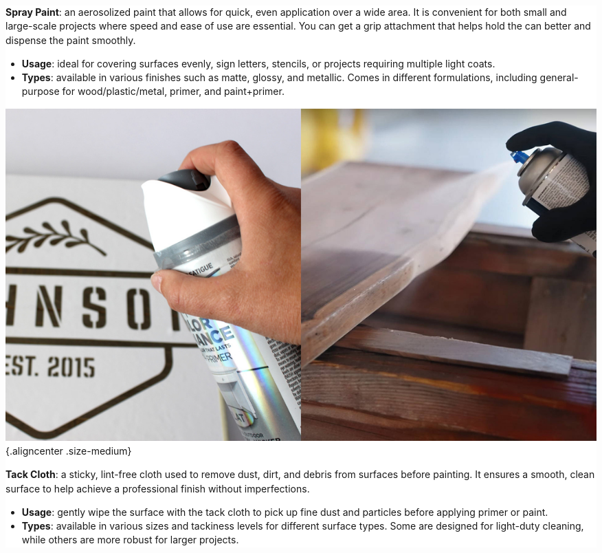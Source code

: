 **Spray Paint**: an aerosolized paint that allows for quick, even application over a wide area. It is convenient for both small and large-scale projects where speed and ease of use are essential. You can get a grip attachment that helps hold the can better and dispense the paint smoothly.

- **Usage**: ideal for covering surfaces evenly, sign letters, stencils, or projects requiring multiple light coats.
- **Types**: available in various finishes such as matte, glossy, and metallic. Comes in different formulations, including general-purpose for wood/plastic/metal, primer, and paint+primer.

![](/_images/_longmill/_assembly/_sandfinish/lm_sf_spray-paint.jpg "Source - https://www.craftcuts.com/community/home-decor/stencil-farmhouse-sign/attachment/farmhouse-wood-sign-spray-paint/, https://kmtools.com/blogs/news/how-to-lacquer-finish"){.aligncenter .size-medium}

**Tack Cloth**: a sticky, lint-free cloth used to remove dust, dirt, and debris from surfaces before painting. It ensures a smooth, clean surface to help achieve a professional finish without imperfections.

- **Usage**: gently wipe the surface with the tack cloth to pick up fine dust and particles before applying primer or paint.
- **Types**: available in various sizes and tackiness levels for different surface types. Some are designed for light-duty cleaning, while others are more robust for larger projects.

